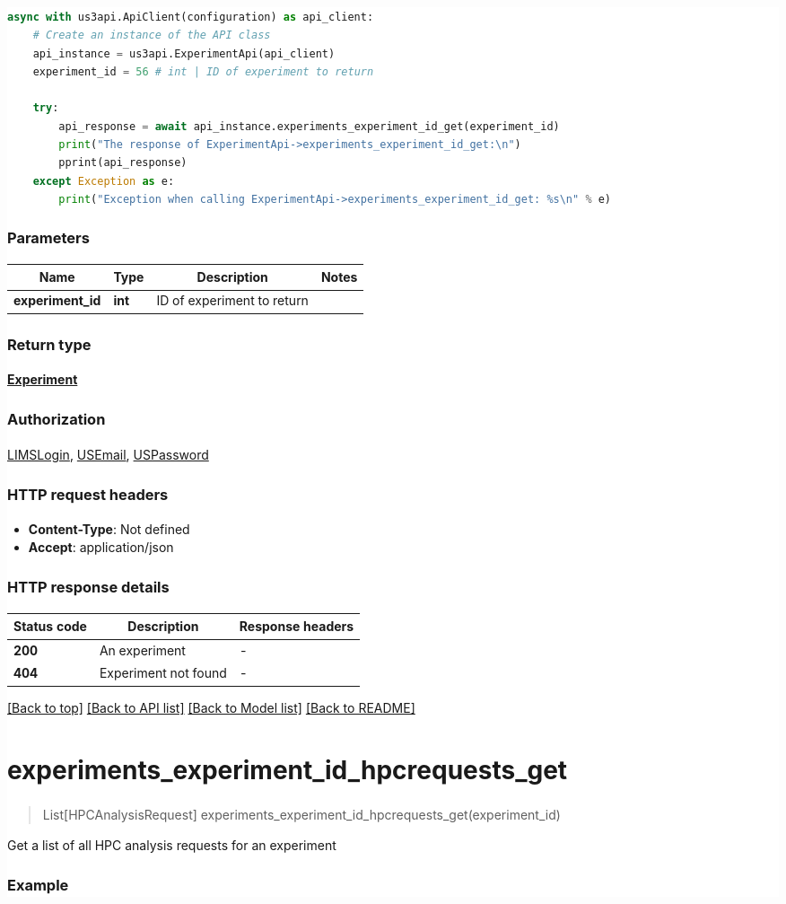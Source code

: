 ```python
async with us3api.ApiClient(configuration) as api_client:
    # Create an instance of the API class
    api_instance = us3api.ExperimentApi(api_client)
    experiment_id = 56 # int | ID of experiment to return

    try:
        api_response = await api_instance.experiments_experiment_id_get(experiment_id)
        print("The response of ExperimentApi->experiments_experiment_id_get:\n")
        pprint(api_response)
    except Exception as e:
        print("Exception when calling ExperimentApi->experiments_experiment_id_get: %s\n" % e)
```



### Parameters


Name | Type | Description  | Notes
------------- | ------------- | ------------- | -------------
 **experiment_id** | **int**| ID of experiment to return | 

### Return type

[**Experiment**](Experiment.md)

### Authorization

[LIMSLogin](../README.md#LIMSLogin), [USEmail](../README.md#USEmail), [USPassword](../README.md#USPassword)

### HTTP request headers

 - **Content-Type**: Not defined
 - **Accept**: application/json

### HTTP response details

| Status code | Description | Response headers |
|-------------|-------------|------------------|
**200** | An experiment |  -  |
**404** | Experiment not found |  -  |

[[Back to top]](#) [[Back to API list]](../README.md#documentation-for-api-endpoints) [[Back to Model list]](../README.md#documentation-for-models) [[Back to README]](../README.md)

# **experiments_experiment_id_hpcrequests_get**
> List[HPCAnalysisRequest] experiments_experiment_id_hpcrequests_get(experiment_id)



Get a list of all HPC analysis requests for an experiment

### Example
